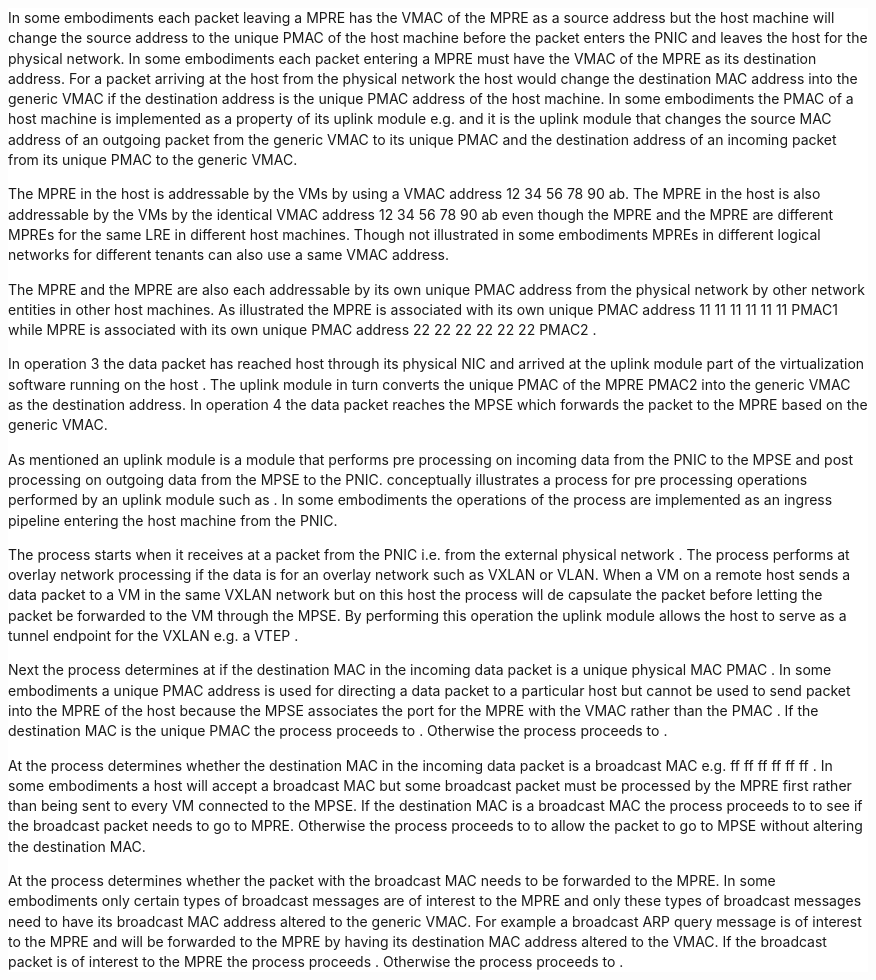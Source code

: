 In some embodiments each packet leaving a MPRE has the VMAC of the MPRE as a source address but the host machine will change the source address to the unique PMAC of the host machine before the packet enters the PNIC and leaves the host for the physical network. In some embodiments each packet entering a MPRE must have the VMAC of the MPRE as its destination address. For a packet arriving at the host from the physical network the host would change the destination MAC address into the generic VMAC if the destination address is the unique PMAC address of the host machine. In some embodiments the PMAC of a host machine is implemented as a property of its uplink module e.g. and it is the uplink module that changes the source MAC address of an outgoing packet from the generic VMAC to its unique PMAC and the destination address of an incoming packet from its unique PMAC to the generic VMAC.

The MPRE in the host is addressable by the VMs by using a VMAC address 12 34 56 78 90 ab. The MPRE in the host is also addressable by the VMs by the identical VMAC address 12 34 56 78 90 ab even though the MPRE and the MPRE are different MPREs for the same LRE in different host machines. Though not illustrated in some embodiments MPREs in different logical networks for different tenants can also use a same VMAC address.

The MPRE and the MPRE are also each addressable by its own unique PMAC address from the physical network by other network entities in other host machines. As illustrated the MPRE is associated with its own unique PMAC address 11 11 11 11 11 11 PMAC1 while MPRE is associated with its own unique PMAC address 22 22 22 22 22 22 PMAC2 .

In operation 3 the data packet has reached host through its physical NIC and arrived at the uplink module part of the virtualization software running on the host . The uplink module in turn converts the unique PMAC of the MPRE PMAC2 into the generic VMAC as the destination address. In operation 4 the data packet reaches the MPSE which forwards the packet to the MPRE based on the generic VMAC.

As mentioned an uplink module is a module that performs pre processing on incoming data from the PNIC to the MPSE and post processing on outgoing data from the MPSE to the PNIC. conceptually illustrates a process for pre processing operations performed by an uplink module such as . In some embodiments the operations of the process are implemented as an ingress pipeline entering the host machine from the PNIC.

The process starts when it receives at a packet from the PNIC i.e. from the external physical network . The process performs at overlay network processing if the data is for an overlay network such as VXLAN or VLAN. When a VM on a remote host sends a data packet to a VM in the same VXLAN network but on this host the process will de capsulate the packet before letting the packet be forwarded to the VM through the MPSE. By performing this operation the uplink module allows the host to serve as a tunnel endpoint for the VXLAN e.g. a VTEP .

Next the process determines at if the destination MAC in the incoming data packet is a unique physical MAC PMAC . In some embodiments a unique PMAC address is used for directing a data packet to a particular host but cannot be used to send packet into the MPRE of the host because the MPSE associates the port for the MPRE with the VMAC rather than the PMAC . If the destination MAC is the unique PMAC the process proceeds to . Otherwise the process proceeds to .

At the process determines whether the destination MAC in the incoming data packet is a broadcast MAC e.g. ff ff ff ff ff ff . In some embodiments a host will accept a broadcast MAC but some broadcast packet must be processed by the MPRE first rather than being sent to every VM connected to the MPSE. If the destination MAC is a broadcast MAC the process proceeds to to see if the broadcast packet needs to go to MPRE. Otherwise the process proceeds to to allow the packet to go to MPSE without altering the destination MAC.

At the process determines whether the packet with the broadcast MAC needs to be forwarded to the MPRE. In some embodiments only certain types of broadcast messages are of interest to the MPRE and only these types of broadcast messages need to have its broadcast MAC address altered to the generic VMAC. For example a broadcast ARP query message is of interest to the MPRE and will be forwarded to the MPRE by having its destination MAC address altered to the VMAC. If the broadcast packet is of interest to the MPRE the process proceeds . Otherwise the process proceeds to .
